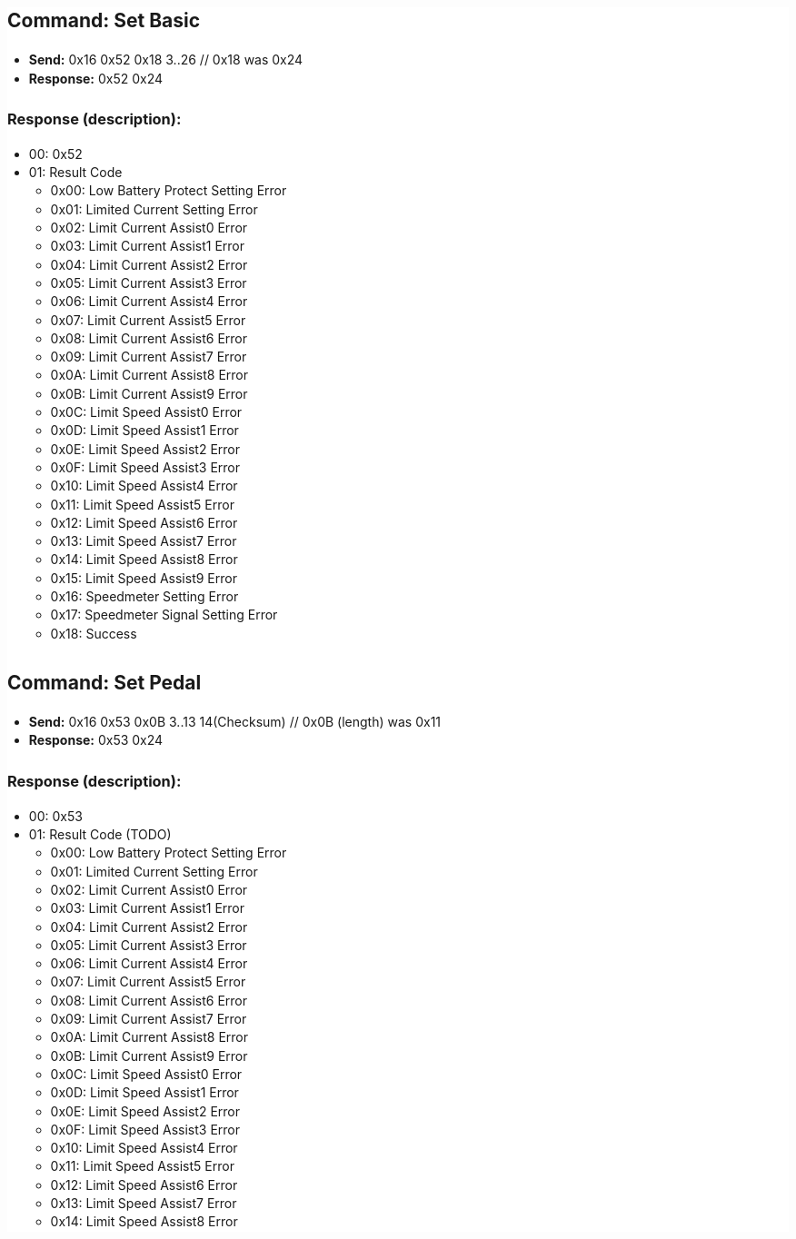 ## Command: Set Basic
* **Send:** 0x16 0x52 0x18 3..26  // 0x18 was 0x24
* **Response:** 0x52 0x24

### Response (description):
* 00: 0x52
* 01: Result Code
    * 0x00: Low Battery Protect Setting Error
    * 0x01: Limited Current Setting Error
    * 0x02: Limit Current Assist0 Error
    * 0x03: Limit Current Assist1 Error
    * 0x04: Limit Current Assist2 Error
    * 0x05: Limit Current Assist3 Error
    * 0x06: Limit Current Assist4 Error
    * 0x07: Limit Current Assist5 Error
    * 0x08: Limit Current Assist6 Error
    * 0x09: Limit Current Assist7 Error
    * 0x0A: Limit Current Assist8 Error
    * 0x0B: Limit Current Assist9 Error
    * 0x0C: Limit Speed Assist0 Error
    * 0x0D: Limit Speed Assist1 Error
    * 0x0E: Limit Speed Assist2 Error
    * 0x0F: Limit Speed Assist3 Error
    * 0x10: Limit Speed Assist4 Error
    * 0x11: Limit Speed Assist5 Error
    * 0x12: Limit Speed Assist6 Error
    * 0x13: Limit Speed Assist7 Error
    * 0x14: Limit Speed Assist8 Error
    * 0x15: Limit Speed Assist9 Error	
    * 0x16: Speedmeter Setting Error
    * 0x17: Speedmeter Signal Setting Error
    * 0x18: Success 

## Command: Set Pedal
* **Send:** 0x16 0x53 0x0B 3..13 14(Checksum) // 0x0B (length) was 0x11
* **Response:** 0x53 0x24

### Response (description):
* 00: 0x53
* 01: Result Code (TODO) 
    * 0x00: Low Battery Protect Setting Error
    * 0x01: Limited Current Setting Error
    * 0x02: Limit Current Assist0 Error
    * 0x03: Limit Current Assist1 Error
    * 0x04: Limit Current Assist2 Error
    * 0x05: Limit Current Assist3 Error
    * 0x06: Limit Current Assist4 Error
    * 0x07: Limit Current Assist5 Error
    * 0x08: Limit Current Assist6 Error
    * 0x09: Limit Current Assist7 Error
    * 0x0A: Limit Current Assist8 Error
    * 0x0B: Limit Current Assist9 Error
    * 0x0C: Limit Speed Assist0 Error
    * 0x0D: Limit Speed Assist1 Error
    * 0x0E: Limit Speed Assist2 Error
    * 0x0F: Limit Speed Assist3 Error
    * 0x10: Limit Speed Assist4 Error
    * 0x11: Limit Speed Assist5 Error
    * 0x12: Limit Speed Assist6 Error
    * 0x13: Limit Speed Assist7 Error
    * 0x14: Limit Speed Assist8 Error